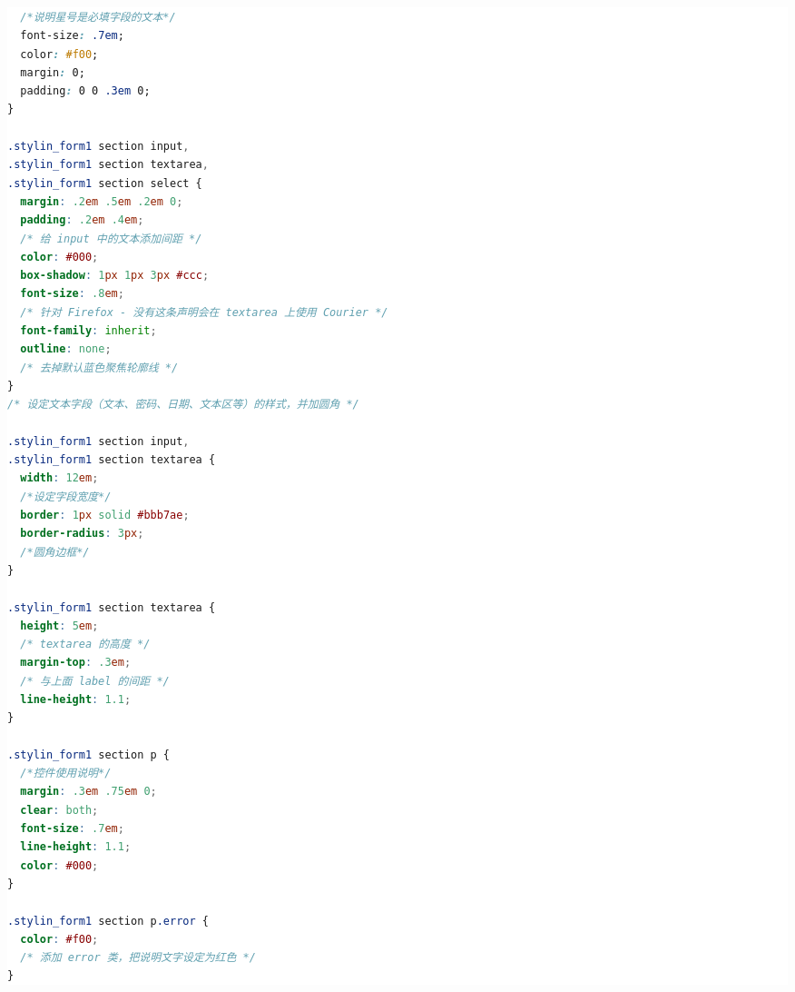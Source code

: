 ```CSS
  /*说明星号是必填字段的文本*/
  font-size: .7em;
  color: #f00;
  margin: 0;
  padding: 0 0 .3em 0;
}

.stylin_form1 section input,
.stylin_form1 section textarea,
.stylin_form1 section select {
  margin: .2em .5em .2em 0;
  padding: .2em .4em;
  /* 给 input 中的文本添加间距 */
  color: #000;
  box-shadow: 1px 1px 3px #ccc;
  font-size: .8em;
  /* 针对 Firefox - 没有这条声明会在 textarea 上使用 Courier */
  font-family: inherit;
  outline: none;
  /* 去掉默认蓝色聚焦轮廓线 */
}
/* 设定文本字段（文本、密码、日期、文本区等）的样式，并加圆角 */

.stylin_form1 section input,
.stylin_form1 section textarea {
  width: 12em;
  /*设定字段宽度*/
  border: 1px solid #bbb7ae;
  border-radius: 3px;
  /*圆角边框*/
}

.stylin_form1 section textarea {
  height: 5em;
  /* textarea 的高度 */
  margin-top: .3em;
  /* 与上面 label 的间距 */
  line-height: 1.1;
}

.stylin_form1 section p {
  /*控件使用说明*/
  margin: .3em .75em 0;
  clear: both;
  font-size: .7em;
  line-height: 1.1;
  color: #000;
}

.stylin_form1 section p.error {
  color: #f00;
  /* 添加 error 类，把说明文字设定为红色 */
}
```
